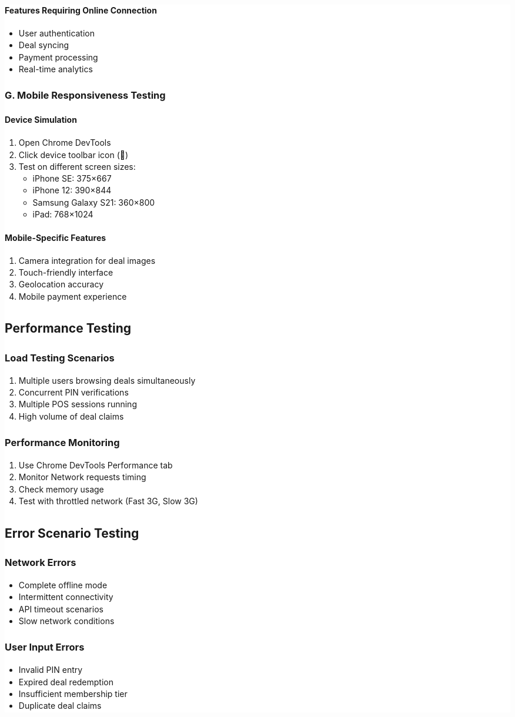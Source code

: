 #### Features Requiring Online Connection
- User authentication
- Deal syncing
- Payment processing
- Real-time analytics

### G. Mobile Responsiveness Testing

#### Device Simulation
1. Open Chrome DevTools
2. Click device toolbar icon (📱)
3. Test on different screen sizes:
   - iPhone SE: 375×667
   - iPhone 12: 390×844
   - Samsung Galaxy S21: 360×800
   - iPad: 768×1024

#### Mobile-Specific Features
1. Camera integration for deal images
2. Touch-friendly interface
3. Geolocation accuracy
4. Mobile payment experience

## Performance Testing

### Load Testing Scenarios
1. Multiple users browsing deals simultaneously
2. Concurrent PIN verifications
3. Multiple POS sessions running
4. High volume of deal claims

### Performance Monitoring
1. Use Chrome DevTools Performance tab
2. Monitor Network requests timing
3. Check memory usage
4. Test with throttled network (Fast 3G, Slow 3G)

## Error Scenario Testing

### Network Errors
- Complete offline mode
- Intermittent connectivity
- API timeout scenarios
- Slow network conditions

### User Input Errors
- Invalid PIN entry
- Expired deal redemption
- Insufficient membership tier
- Duplicate deal claims
